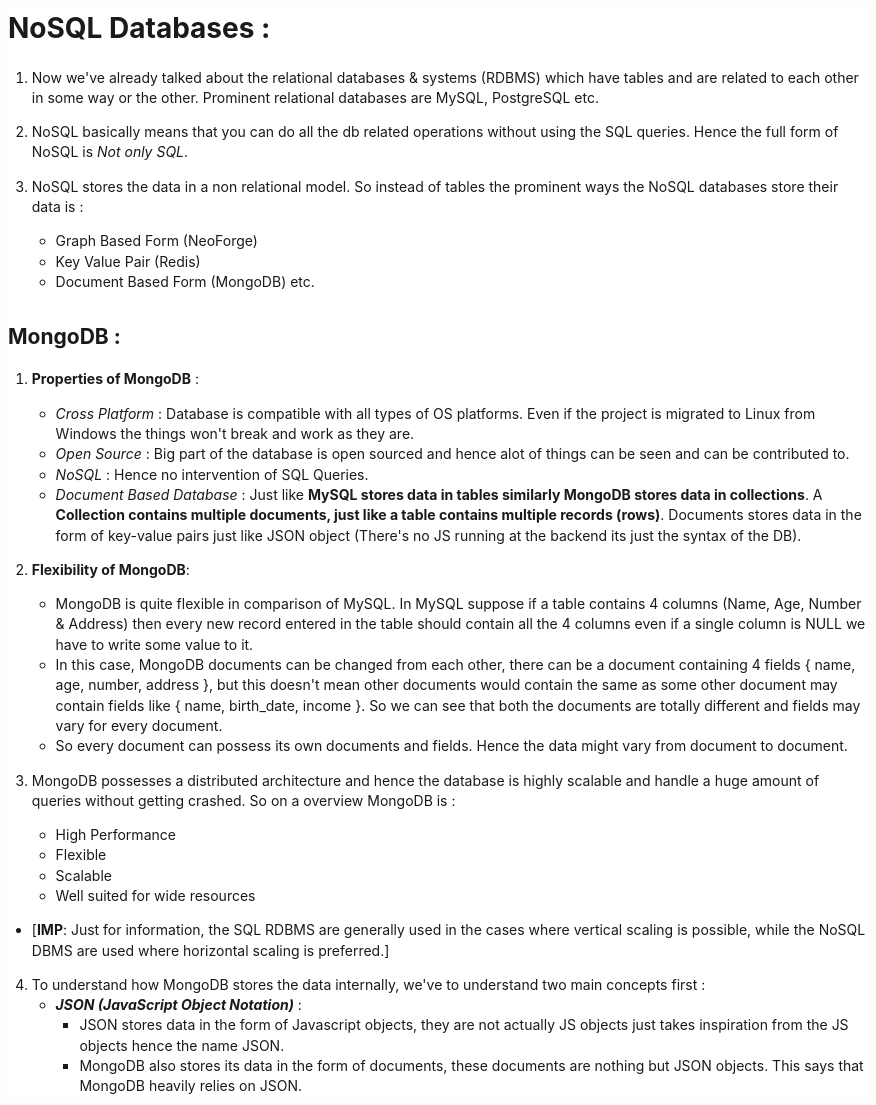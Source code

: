 # NoSQL Databases :

1. Now we've already talked about the relational databases & systems (RDBMS) which have tables and are related to each other in some way or the other. Prominent relational databases are MySQL, PostgreSQL etc.

2. NoSQL basically means that you can do all the db related operations without using the SQL queries. Hence the full form of NoSQL is *Not only SQL*.

3. NoSQL stores the data in a non relational model. So instead of tables the prominent ways the NoSQL databases store their data is :
    - Graph Based Form (NeoForge)
    - Key Value Pair (Redis)
    - Document Based Form (MongoDB)
    etc.

## MongoDB :

1. **Properties of MongoDB** :
    - *Cross Platform* : Database is compatible with all types of OS platforms. Even if the project is migrated to Linux from Windows the things won't break and work as they are.
    - *Open Source* : Big part of the database is open sourced and hence alot of things can be seen and can be contributed to.
    - *NoSQL* : Hence no intervention of SQL Queries.
    - *Document Based Database* : Just like **MySQL stores data in tables similarly MongoDB stores data in collections**. A **Collection contains multiple documents, just like a table contains multiple records (rows)**. Documents stores data in the form of key-value pairs just like JSON object (There's no JS running at the backend its just the syntax of the DB).

2. **Flexibility of MongoDB**: 
    - MongoDB is quite flexible in comparison of MySQL. In MySQL suppose if a table contains 4 columns (Name, Age, Number & Address) then every new record entered in the table should contain all the 4 columns even if a single column is NULL we have to write some value to it.
    - In this case, MongoDB documents can be changed from each other, there can be a document containing 4 fields { name, age, number, address }, but this doesn't mean other documents would contain the same as some other document may contain fields like { name, birth_date, income }. So we can see that both the documents are totally different and fields may vary for every document.
    - So every document can possess its own documents and fields. Hence the data might vary from document to document.

3. MongoDB possesses a distributed architecture and hence the database is highly scalable and handle a huge amount of queries without getting crashed. So on a overview MongoDB is :
    - High Performance
    - Flexible
    - Scalable
    - Well suited for wide resources

- [**IMP**: Just for information, the SQL RDBMS are generally used in the cases where vertical scaling is possible, while the NoSQL DBMS are used where horizontal scaling is preferred.] 

4. To understand how MongoDB stores the data internally, we've to understand two main concepts first :
    - ***JSON (JavaScript Object Notation)*** :
        * JSON stores data in the form of Javascript objects, they are not actually JS objects just takes inspiration from the JS objects hence the name JSON.
        * MongoDB also stores its data in the form of documents, these documents are nothing but JSON objects. This says that MongoDB heavily relies on JSON.
    